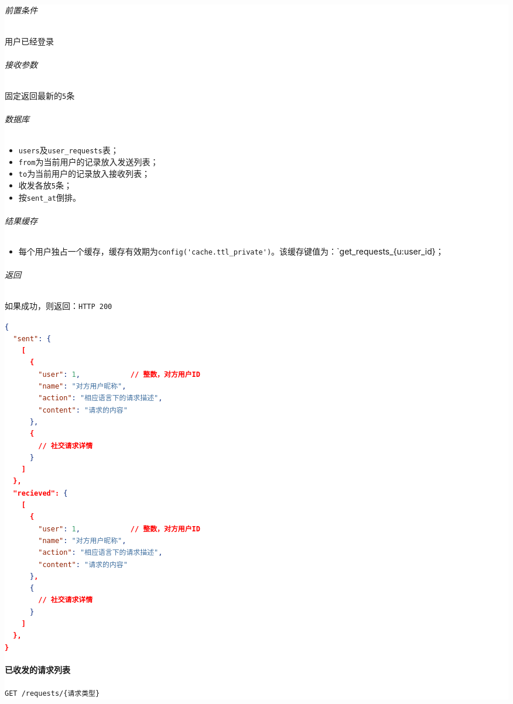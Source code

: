 ###### 前置条件
用户已经登录

###### 接收参数
固定返回最新的`5`条

###### 数据库
- `users`及`user_requests`表；
- `from`为当前用户的记录放入发送列表；
- `to`为当前用户的记录放入接收列表；
- 收发各放`5`条；
- 按`sent_at`倒排。

###### 结果缓存
- 每个用户独占一个缓存，缓存有效期为`config('cache.ttl_private')`。该缓存键值为：`get_requests_{u:user_id}；

###### 返回
如果成功，则返回：`HTTP 200`
```json
{
  "sent": {
    [
      {
        "user": 1,            // 整数，对方用户ID
        "name": "对方用户昵称",
        "action": "相应语言下的请求描述",
        "content": "请求的内容"
      },
      {
        // 社交请求详情
      }
    ]
  },
  "recieved": {
    [
      {
        "user": 1,            // 整数，对方用户ID
        "name": "对方用户昵称",
        "action": "相应语言下的请求描述",
        "content": "请求的内容"
      },
      {
        // 社交请求详情
      }
    ]
  },
}
```


#### 已收发的请求列表
```
GET /requests/{请求类型}
```
